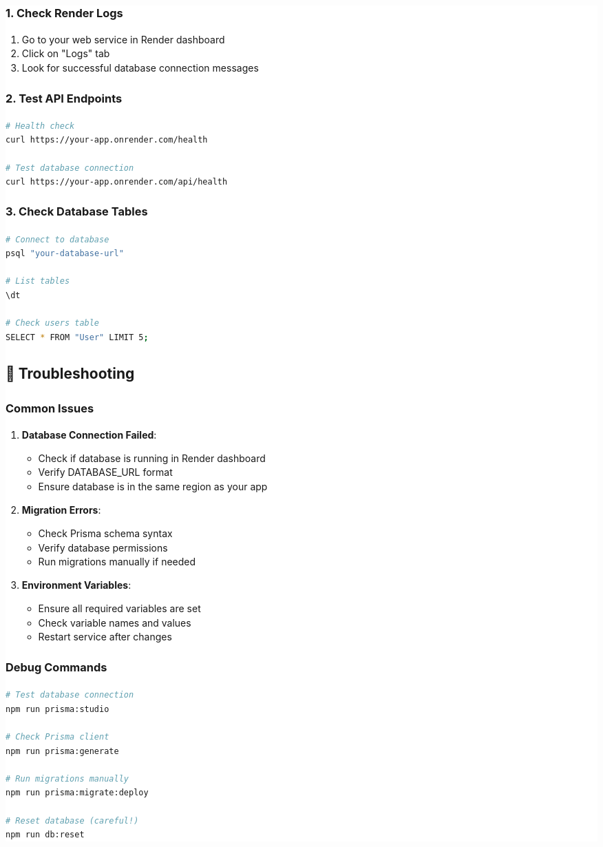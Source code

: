 ### 1. Check Render Logs

1. Go to your web service in Render dashboard
2. Click on "Logs" tab
3. Look for successful database connection messages

### 2. Test API Endpoints

```bash
# Health check
curl https://your-app.onrender.com/health

# Test database connection
curl https://your-app.onrender.com/api/health
```

### 3. Check Database Tables

```bash
# Connect to database
psql "your-database-url"

# List tables
\dt

# Check users table
SELECT * FROM "User" LIMIT 5;
```

## 🐛 Troubleshooting

### Common Issues

1. **Database Connection Failed**:
   - Check if database is running in Render dashboard
   - Verify DATABASE_URL format
   - Ensure database is in the same region as your app

2. **Migration Errors**:
   - Check Prisma schema syntax
   - Verify database permissions
   - Run migrations manually if needed

3. **Environment Variables**:
   - Ensure all required variables are set
   - Check variable names and values
   - Restart service after changes

### Debug Commands

```bash
# Test database connection
npm run prisma:studio

# Check Prisma client
npm run prisma:generate

# Run migrations manually
npm run prisma:migrate:deploy

# Reset database (careful!)
npm run db:reset
```
